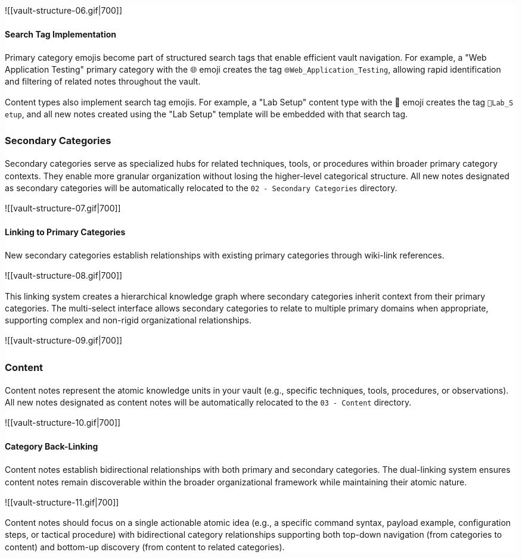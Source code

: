 ![[vault-structure-06.gif|700]]

#### Search Tag Implementation

Primary category emojis become part of structured search tags that enable efficient vault navigation. For example, a "Web Application Testing" primary category with the 🌐 emoji creates the tag `🌐Web_Application_Testing`, allowing rapid identification and filtering of related notes throughout the vault.

Content types also implement search tag emojis. For example, a "Lab Setup" content type with the 🧪 emoji creates the tag `🧪Lab_Setup`, and all new notes created using the "Lab Setup" template will be embedded with that search tag.

### Secondary Categories

Secondary categories serve as specialized hubs for related techniques, tools, or procedures within broader primary category contexts. They enable more granular organization without losing the higher-level categorical structure. All new notes designated as secondary categories will be automatically relocated to the `02 - Secondary Categories` directory.

![[vault-structure-07.gif|700]]

#### Linking to Primary Categories

New secondary categories establish relationships with existing primary categories through wiki-link references.

![[vault-structure-08.gif|700]]

This linking system creates a hierarchical knowledge graph where secondary categories inherit context from their primary categories. The multi-select interface allows secondary categories to relate to multiple primary domains when appropriate, supporting complex and non-rigid organizational relationships.

![[vault-structure-09.gif|700]]

### Content

Content notes represent the atomic knowledge units in your vault (e.g., specific techniques, tools, procedures, or observations). All new notes designated as content notes will be automatically relocated to the `03 - Content` directory.

![[vault-structure-10.gif|700]]

#### Category Back-Linking

Content notes establish bidirectional relationships with both primary and secondary categories. The dual-linking system ensures content notes remain discoverable within the broader organizational framework while maintaining their atomic nature.

![[vault-structure-11.gif|700]]

Content notes should focus on a single actionable atomic idea (e.g., a specific command syntax, payload example, configuration steps, or tactical procedure) with bidirectional category relationships supporting both top-down navigation (from categories to content) and bottom-up discovery (from content to related categories).


[^1]: Templater Plugin, SilentVoid13, https://github.com/SilentVoid13/Templater